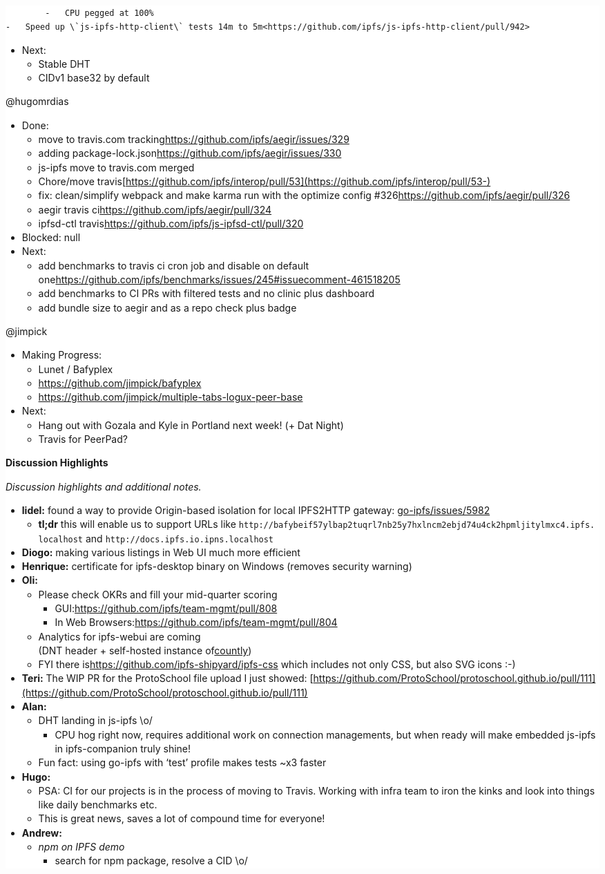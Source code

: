             -   CPU pegged at 100%
    -   Speed up \`js-ipfs-http-client\` tests 14m to 5m<https://github.com/ipfs/js-ipfs-http-client/pull/942> 
-   Next:
    -   Stable DHT
    -   CIDv1 base32 by default

@hugomrdias
-   Done:
    -   move to travis.com tracking<https://github.com/ipfs/aegir/issues/329>
    -   adding package-lock.json<https://github.com/ipfs/aegir/issues/330>
    -   js-ipfs move to travis.com merged
    -   Chore/move travis[https://github.com/ipfs/interop/pull/53](https://github.com/ipfs/interop/pull/53-)
    -   fix: clean/simplify webpack and make karma run with the optimize config #326<https://github.com/ipfs/aegir/pull/326>
    -   aegir travis ci<https://github.com/ipfs/aegir/pull/324>
    -   ipfsd-ctl travis<https://github.com/ipfs/js-ipfsd-ctl/pull/320>
-   Blocked: null
-   Next:
    -   add benchmarks to travis ci cron job and disable on default one<https://github.com/ipfs/benchmarks/issues/245#issuecomment-461518205>
    -   add benchmarks to CI PRs with filtered tests and no clinic plus dashboard
    -   add bundle size to aegir and as a repo check plus badge

@jimpick
-   Making Progress:
    -   Lunet / Bafyplex
    -   <https://github.com/jimpick/bafyplex>
    -   <https://github.com/jimpick/multiple-tabs-logux-peer-base>
-   Next:
    -   Hang out with Gozala and Kyle in Portland next week! (+ Dat Night)
    -   Travis for PeerPad?

**Discussion Highlights**

_Discussion highlights and additional notes._

-   __lidel:__ found a way to provide Origin-based isolation for local IPFS2HTTP gateway: [go-ipfs/issues/5982](https://github.com/ipfs/go-ipfs/issues/5982)
    -   **tl;dr** this will enable us to support URLs like `http://bafybeif57ylbap2tuqrl7nb25y7hxlncm2ebjd74u4ck2hpmljitylmxc4.ipfs.localhost` and `http://docs.ipfs.io.ipns.localhost`
-   __Diogo:__ making various listings in Web UI much more efficient
-   __Henrique:__ certificate for ipfs-desktop binary on Windows (removes security warning)
-   __Oli:__
    -   Please check OKRs and fill your mid-quarter scoring
        -   GUI:<https://github.com/ipfs/team-mgmt/pull/808> 
        -   In Web Browsers:<https://github.com/ipfs/team-mgmt/pull/804> 
    -   Analytics for ipfs-webui are coming  
        (DNT header + self-hosted instance of[countly](https://count.ly))
    -   FYI there is<https://github.com/ipfs-shipyard/ipfs-css> which includes not only CSS, but also SVG icons :-)
-   __Teri:__ The WIP PR for the ProtoSchool file upload I just showed: [https://github.com/ProtoSchool/protoschool.github.io/pull/111](https://github.com/ProtoSchool/protoschool.github.io/pull/111)
-   __Alan:__
    -   DHT landing in js-ipfs \\o/
        -   CPU hog right now, requires additional work on connection managements, but when ready will make embedded js-ipfs in ipfs-companion truly shine!
    -   Fun fact: using go-ipfs with ‘test’ profile makes tests ~x3 faster
-   __Hugo:__
    -   PSA: CI for our projects is in the process of moving to Travis. Working with infra team to iron the kinks and look into things like daily benchmarks etc.
    -   This is great news, saves a lot of compound time for everyone!
-   __Andrew:__
    -   _npm on IPFS demo_
        -   search for npm package, resolve a CID \\o/